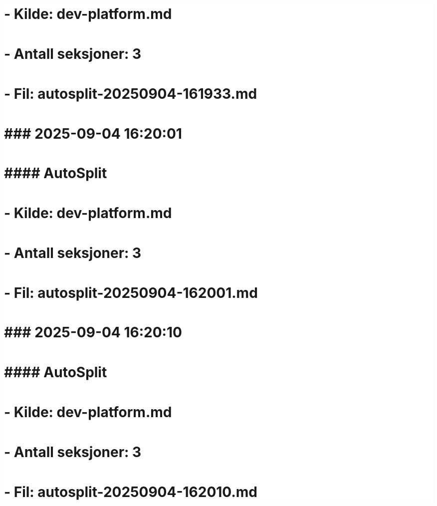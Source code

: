 # \- Kilde: dev-platform.md

# \- Antall seksjoner: 3

# \- Fil: autosplit-20250904-161933.md

#

#

#

#

# \### 2025-09-04 16:20:01

# \#### AutoSplit

# \- Kilde: dev-platform.md

# \- Antall seksjoner: 3

# \- Fil: autosplit-20250904-162001.md

#

#

#

#

# \### 2025-09-04 16:20:10

# \#### AutoSplit

# \- Kilde: dev-platform.md

# \- Antall seksjoner: 3

# \- Fil: autosplit-20250904-162010.md
